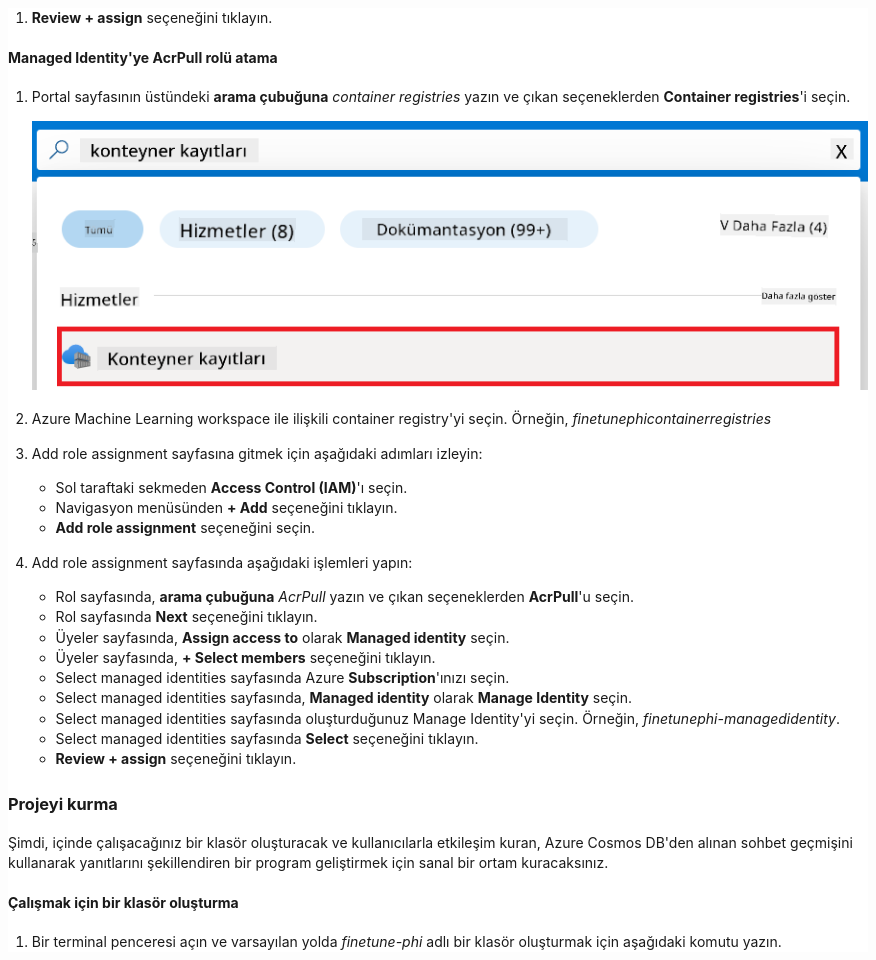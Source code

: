 1. **Review + assign** seçeneğini tıklayın.

#### Managed Identity'ye AcrPull rolü atama

1. Portal sayfasının üstündeki **arama çubuğuna** *container registries* yazın ve çıkan seçeneklerden **Container registries**'i seçin.

    ![Type container registries.](../../../../../../translated_images/01-11-type-container-registries.ff3b8bdc49dc596c64c0f778633c652ce08e4ac28f142a17afc10de81bb8c336.tr.png)

1. Azure Machine Learning workspace ile ilişkili container registry'yi seçin. Örneğin, *finetunephicontainerregistries*

1. Add role assignment sayfasına gitmek için aşağıdaki adımları izleyin:

    - Sol taraftaki sekmeden **Access Control (IAM)**'ı seçin.
    - Navigasyon menüsünden **+ Add** seçeneğini tıklayın.
    - **Add role assignment** seçeneğini seçin.

1. Add role assignment sayfasında aşağıdaki işlemleri yapın:

    - Rol sayfasında, **arama çubuğuna** *AcrPull* yazın ve çıkan seçeneklerden **AcrPull**'u seçin.
    - Rol sayfasında **Next** seçeneğini tıklayın.
    - Üyeler sayfasında, **Assign access to** olarak **Managed identity** seçin.
    - Üyeler sayfasında, **+ Select members** seçeneğini tıklayın.
    - Select managed identities sayfasında Azure **Subscription**'ınızı seçin.
    - Select managed identities sayfasında, **Managed identity** olarak **Manage Identity** seçin.
    - Select managed identities sayfasında oluşturduğunuz Manage Identity'yi seçin. Örneğin, *finetunephi-managedidentity*.
    - Select managed identities sayfasında **Select** seçeneğini tıklayın.
    - **Review + assign** seçeneğini tıklayın.

### Projeyi kurma

Şimdi, içinde çalışacağınız bir klasör oluşturacak ve kullanıcılarla etkileşim kuran, Azure Cosmos DB'den alınan sohbet geçmişini kullanarak yanıtlarını şekillendiren bir program geliştirmek için sanal bir ortam kuracaksınız.

#### Çalışmak için bir klasör oluşturma

1. Bir terminal penceresi açın ve varsayılan yolda *finetune-phi* adlı bir klasör oluşturmak için aşağıdaki komutu yazın.
